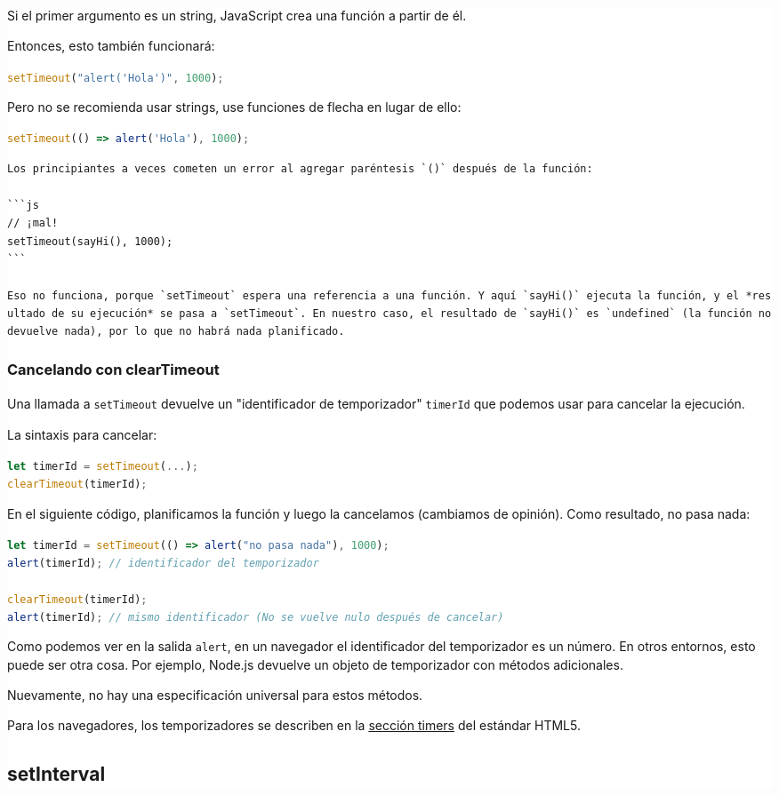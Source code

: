 Si el primer argumento es un string, JavaScript crea una función a partir de él.

Entonces, esto también funcionará:

```js run no-beautify
setTimeout("alert('Hola')", 1000);
```

Pero no se recomienda usar strings, use funciones de flecha en lugar de ello:

```js run no-beautify
setTimeout(() => alert('Hola'), 1000);
```

````smart header="Pasa una función, pero no la ejecuta"
Los principiantes a veces cometen un error al agregar paréntesis `()` después de la función:

```js
// ¡mal!
setTimeout(sayHi(), 1000);
```

Eso no funciona, porque `setTimeout` espera una referencia a una función. Y aquí `sayHi()` ejecuta la función, y el *resultado de su ejecución* se pasa a `setTimeout`. En nuestro caso, el resultado de `sayHi()` es `undefined` (la función no devuelve nada), por lo que no habrá nada planificado.
````

### Cancelando con clearTimeout

Una llamada a `setTimeout` devuelve un "identificador de temporizador" `timerId` que podemos usar para cancelar la ejecución.

La sintaxis para cancelar:

```js
let timerId = setTimeout(...);
clearTimeout(timerId);
```

En el siguiente código, planificamos la función y luego la cancelamos (cambiamos de opinión). Como resultado, no pasa nada:

```js run no-beautify
let timerId = setTimeout(() => alert("no pasa nada"), 1000);
alert(timerId); // identificador del temporizador

clearTimeout(timerId);
alert(timerId); // mismo identificador (No se vuelve nulo después de cancelar)
```

Como podemos ver en la salida `alert`, en un navegador el identificador del temporizador es un número. En otros entornos, esto puede ser otra cosa. Por ejemplo, Node.js devuelve un objeto de temporizador con métodos adicionales.

Nuevamente, no hay una especificación universal para estos métodos.

Para los navegadores, los temporizadores se describen en la [sección timers](https://www.w3.org/TR/html5/webappapis.html#timers) del estándar HTML5.

## setInterval
